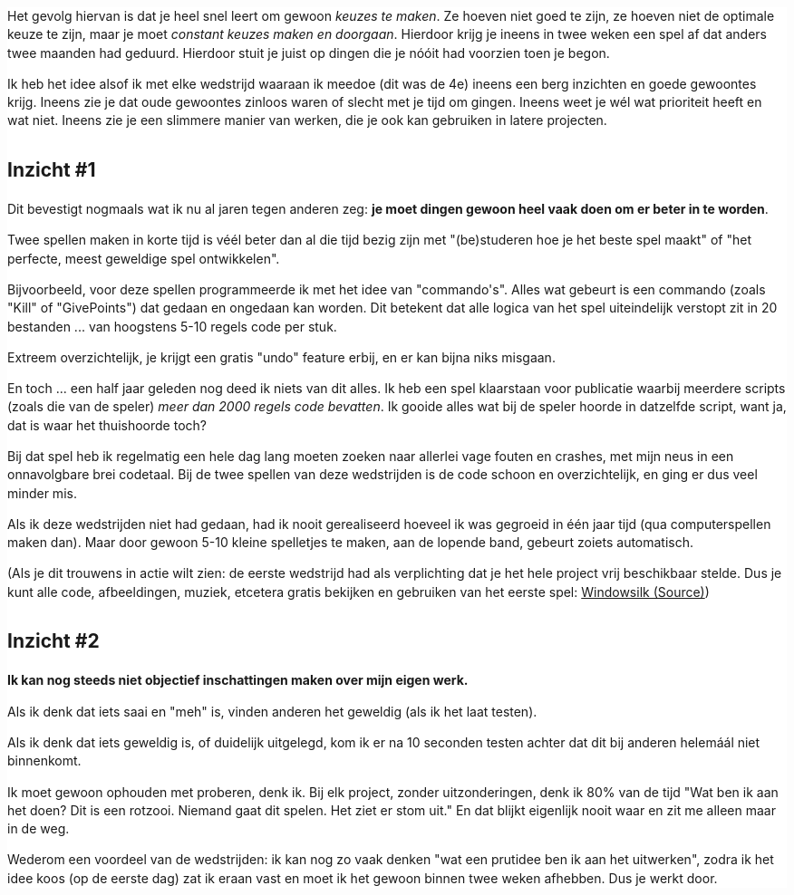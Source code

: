 Het gevolg hiervan is dat je heel snel leert om gewoon _keuzes te maken_. Ze hoeven niet goed te zijn, ze hoeven niet de optimale keuze te zijn, maar je moet _constant keuzes maken en doorgaan_. Hierdoor krijg je ineens in twee weken een spel af dat anders twee maanden had geduurd. Hierdoor stuit je juist op dingen die je nóóit had voorzien toen je begon.

Ik heb het idee alsof ik met elke wedstrijd waaraan ik meedoe (dit was de 4e) ineens een berg inzichten en goede gewoontes krijg. Ineens zie je dat oude gewoontes zinloos waren of slecht met je tijd om gingen. Ineens weet je wél wat prioriteit heeft en wat niet. Ineens zie je een slimmere manier van werken, die je ook kan gebruiken in latere projecten.

## Inzicht #1

Dit bevestigt nogmaals wat ik nu al jaren tegen anderen zeg: **je moet dingen gewoon heel vaak doen om er beter in te worden**. 

Twee spellen maken in korte tijd is véél beter dan al die tijd bezig zijn met "(be)studeren hoe je het beste spel maakt" of "het perfecte, meest geweldige spel ontwikkelen".

Bijvoorbeeld, voor deze spellen programmeerde ik met het idee van "commando's". Alles wat gebeurt is een commando (zoals "Kill" of "GivePoints") dat gedaan en ongedaan kan worden. Dit betekent dat alle logica van het spel uiteindelijk verstopt zit in 20 bestanden ... van hoogstens 5-10 regels code per stuk.

Extreem overzichtelijk, je krijgt een gratis "undo" feature erbij, en er kan bijna niks misgaan.

En toch ... een half jaar geleden nog deed ik niets van dit alles. Ik heb een spel klaarstaan voor publicatie waarbij meerdere scripts (zoals die van de speler) _meer dan 2000 regels code bevatten_. Ik gooide alles wat bij de speler hoorde in datzelfde script, want ja, dat is waar het thuishoorde toch? 

Bij dat spel heb ik regelmatig een hele dag lang moeten zoeken naar allerlei vage fouten en crashes, met mijn neus in een onnavolgbare brei codetaal. Bij de twee spellen van deze wedstrijden is de code schoon en overzichtelijk, en ging er dus veel minder mis.

Als ik deze wedstrijden niet had gedaan, had ik nooit gerealiseerd hoeveel ik was gegroeid in één jaar tijd (qua computerspellen maken dan). Maar door gewoon 5-10 kleine spelletjes te maken, aan de lopende band, gebeurt zoiets automatisch.

(Als je dit trouwens in actie wilt zien: de eerste wedstrijd had als verplichting dat je het hele project vrij beschikbaar stelde. Dus je kunt alle code, afbeeldingen, muziek, etcetera gratis bekijken en gebruiken van het eerste spel: [Windowsilk (Source)][5])

## Inzicht #2

**Ik kan nog steeds niet objectief inschattingen maken over mijn eigen werk.**

Als ik denk dat iets saai en "meh" is, vinden anderen het geweldig (als ik het laat testen).

Als ik denk dat iets geweldig is, of duidelijk uitgelegd, kom ik er na 10 seconden testen achter dat dit bij anderen helemáál niet binnenkomt.

Ik moet gewoon ophouden met proberen, denk ik. Bij elk project, zonder uitzonderingen, denk ik 80% van de tijd "Wat ben ik aan het doen? Dit is een rotzooi. Niemand gaat dit spelen. Het ziet er stom uit." En dat blijkt eigenlijk nooit waar en zit me alleen maar in de weg.

Wederom een voordeel van de wedstrijden: ik kan nog zo vaak denken "wat een prutidee ben ik aan het uitwerken", zodra ik het idee koos (op de eerste dag) zat ik eraan vast en moet ik het gewoon binnen twee weken afhebben. Dus je werkt door.


 [1]: https://itch.io/jam/game-off-2021
 [2]: https://itch.io/jam/go-godot-jam-2
 [3]: https://pandaqi.itch.io/windowsilk
 [4]: https://pandaqi.itch.io/windup-wizards
 [5]: https://github.com/Pandaqi/Windowsilk